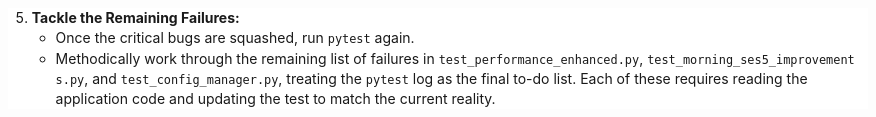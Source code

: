 5.  **Tackle the Remaining Failures:**
    -   Once the critical bugs are squashed, run `pytest` again.
    -   Methodically work through the remaining list of failures in `test_performance_enhanced.py`, `test_morning_ses5_improvements.py`, and `test_config_manager.py`, treating the `pytest` log as the final to-do list. Each of these requires reading the application code and updating the test to match the current reality.